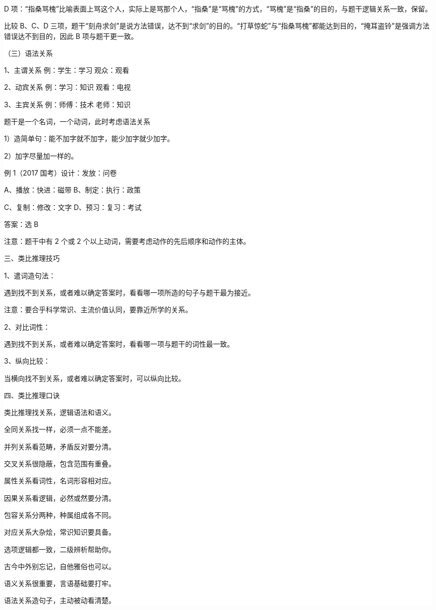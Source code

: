 D 项：“指桑骂槐”比喻表面上骂这个人，实际上是骂那个人，“指桑”是“骂槐”的方式，“骂槐”是“指桑”的目的，与题干逻辑关系一致，保留。

比较 B、C、D 三项，题干“刻舟求剑”是说方法错误，达不到“求剑”的目的。“打草惊蛇”与“指桑骂槐”都能达到目的，“掩耳盗铃”是强调方法错误达不到目的，因此 B 项与题干更一致。

（三）语法关系

1、主谓关系 例：学生：学习 观众：观看

2、动宾关系 例：学习：知识 观看：电视

3、主宾关系 例：师傅：技术 老师：知识

题干是一个名词，一个动词，此时考虑语法关系

1）造简单句：能不加字就不加字，能少加字就少加字。

2）加字尽量加一样的。

例 1（2017 国考）设计：发放：问卷

A、播放：快进：磁带 B、制定：执行：政策

C、复制：修改：文字 D、预习：复习：考试

答案：选 B

注意：题干中有 2 个或 2 个以上动词，需要考虑动作的先后顺序和动作的主体。

三、类比推理技巧

1、遣词造句法：

遇到找不到关系，或者难以确定答案时，看看哪一项所造的句子与题干最为接近。

注意：要合乎科学常识、主流价值认同，要靠近所学的关系。

2、对比词性：

遇到找不到关系，或者难以确定答案时，看看哪一项与题干的词性最一致。

3、纵向比较：

当横向找不到关系，或者难以确定答案时，可以纵向比较。

> > >

四、类比推理口诀

类比推理找关系，逻辑语法和语义。

全同关系找一样，必须一点不能差。

并列关系看范畴，矛盾反对要分清。

交叉关系很隐蔽，包含范围有重叠。

属性关系看词性，名词形容相对应。

因果关系看逻辑，必然或然要分清。

包容关系分两种，种属组成各不同。

对应关系大杂烩，常识知识要具备。

选项逻辑都一致，二级辨析帮助你。

古今中外别忘记，自他雅俗也可以。

语义关系很重要，言语基础要打牢。

语法关系造句子，主动被动看清楚。

